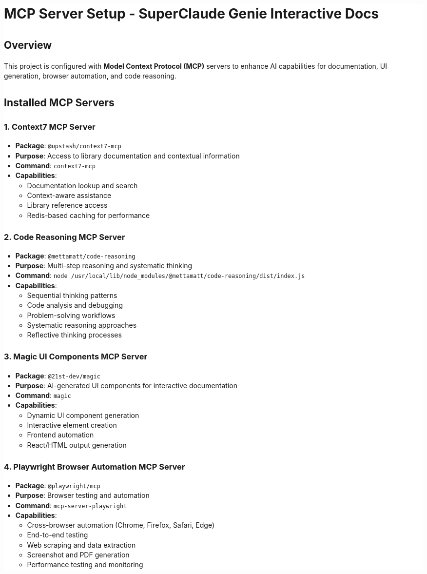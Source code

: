 # MCP Server Setup - SuperClaude Genie Interactive Docs

## Overview

This project is configured with **Model Context Protocol (MCP)** servers to enhance AI capabilities for documentation, UI generation, browser automation, and code reasoning.

## Installed MCP Servers

### 1. Context7 MCP Server
- **Package**: `@upstash/context7-mcp`
- **Purpose**: Access to library documentation and contextual information
- **Command**: `context7-mcp`
- **Capabilities**:
  - Documentation lookup and search
  - Context-aware assistance
  - Library reference access
  - Redis-based caching for performance

### 2. Code Reasoning MCP Server
- **Package**: `@mettamatt/code-reasoning`
- **Purpose**: Multi-step reasoning and systematic thinking
- **Command**: `node /usr/local/lib/node_modules/@mettamatt/code-reasoning/dist/index.js`
- **Capabilities**:
  - Sequential thinking patterns
  - Code analysis and debugging
  - Problem-solving workflows
  - Systematic reasoning approaches
  - Reflective thinking processes

### 3. Magic UI Components MCP Server
- **Package**: `@21st-dev/magic`
- **Purpose**: AI-generated UI components for interactive documentation
- **Command**: `magic`
- **Capabilities**:
  - Dynamic UI component generation
  - Interactive element creation
  - Frontend automation
  - React/HTML output generation

### 4. Playwright Browser Automation MCP Server
- **Package**: `@playwright/mcp`
- **Purpose**: Browser testing and automation
- **Command**: `mcp-server-playwright`
- **Capabilities**:
  - Cross-browser automation (Chrome, Firefox, Safari, Edge)
  - End-to-end testing
  - Web scraping and data extraction
  - Screenshot and PDF generation
  - Performance testing and monitoring
